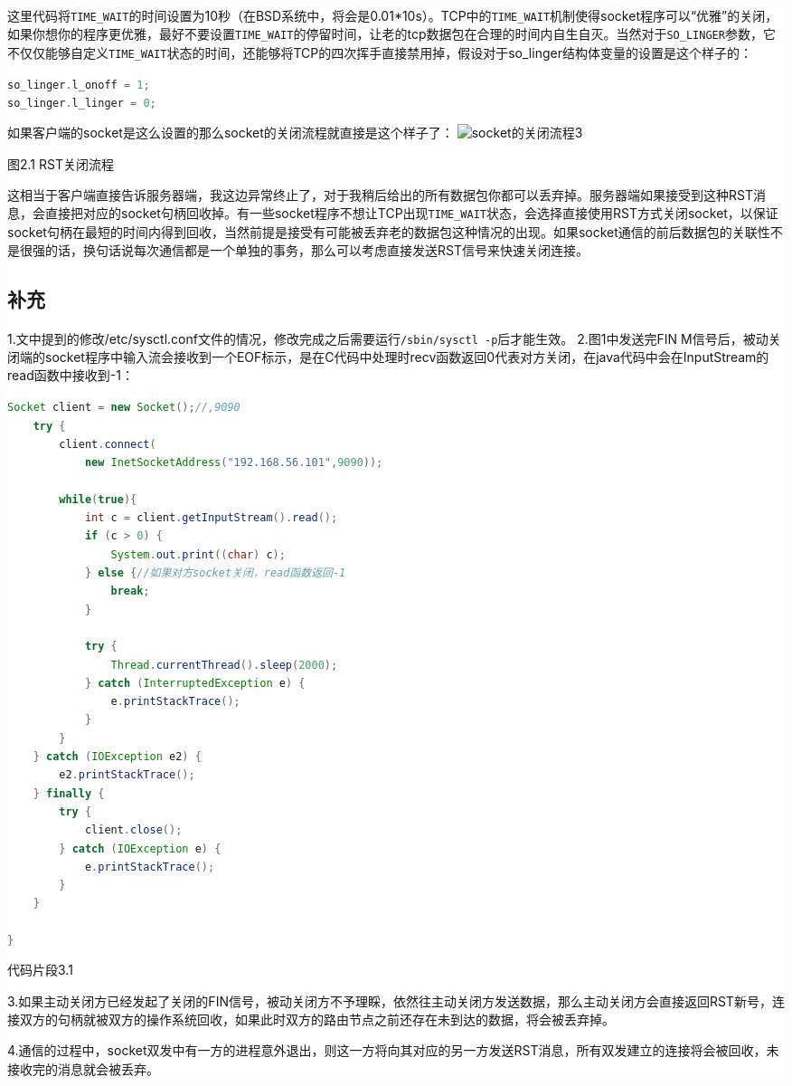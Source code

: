 这里代码将`TIME_WAIT`的时间设置为10秒（在BSD系统中，将会是0.01*10s）。TCP中的`TIME_WAIT`机制使得socket程序可以“优雅”的关闭，如果你想你的程序更优雅，最好不要设置`TIME_WAIT`的停留时间，让老的tcp数据包在合理的时间内自生自灭。当然对于`SO_LINGER`参数，它不仅仅能够自定义`TIME_WAIT`状态的时间，还能够将TCP的四次挥手直接禁用掉，假设对于so_linger结构体变量的设置是这个样子的：

```c
so_linger.l_onoff = 1;
so_linger.l_linger = 0;
```

如果客户端的socket是这么设置的那么socket的关闭流程就直接是这个样子了：
![socket的关闭流程3](http://git.oschina.net/yunnysunny/socket_close/raw/master/doc/close3.png)

图2.1 RST关闭流程

这相当于客户端直接告诉服务器端，我这边异常终止了，对于我稍后给出的所有数据包你都可以丢弃掉。服务器端如果接受到这种RST消息，会直接把对应的socket句柄回收掉。有一些socket程序不想让TCP出现`TIME_WAIT`状态，会选择直接使用RST方式关闭socket，以保证socket句柄在最短的时间内得到回收，当然前提是接受有可能被丢弃老的数据包这种情况的出现。如果socket通信的前后数据包的关联性不是很强的话，换句话说每次通信都是一个单独的事务，那么可以考虑直接发送RST信号来快速关闭连接。

## 补充 ##
1.文中提到的修改/etc/sysctl.conf文件的情况，修改完成之后需要运行`/sbin/sysctl -p`后才能生效。
2.图1中发送完FIN M信号后，被动关闭端的socket程序中输入流会接收到一个EOF标示，是在C代码中处理时recv函数返回0代表对方关闭，在java代码中会在InputStream的read函数中接收到-1：

```java
Socket client = new Socket();//,9090
	try {
		client.connect(
			new InetSocketAddress("192.168.56.101",9090));
		
		while(true){				
			int c = client.getInputStream().read();
			if (c > 0) {
				System.out.print((char) c);
			} else {//如果对方socket关闭，read函数返回-1
				break;
			}

			try {
				Thread.currentThread().sleep(2000);					
			} catch (InterruptedException e) {
				e.printStackTrace();
			}
		}
	} catch (IOException e2) {
		e2.printStackTrace();
	} finally {
		try {
			client.close();
		} catch (IOException e) {
			e.printStackTrace();
		}
	}

}
```
代码片段3.1

3.如果主动关闭方已经发起了关闭的FIN信号，被动关闭方不予理睬，依然往主动关闭方发送数据，那么主动关闭方会直接返回RST新号，连接双方的句柄就被双方的操作系统回收，如果此时双方的路由节点之前还存在未到达的数据，将会被丢弃掉。

4.通信的过程中，socket双发中有一方的进程意外退出，则这一方将向其对应的另一方发送RST消息，所有双发建立的连接将会被回收，未接收完的消息就会被丢弃。